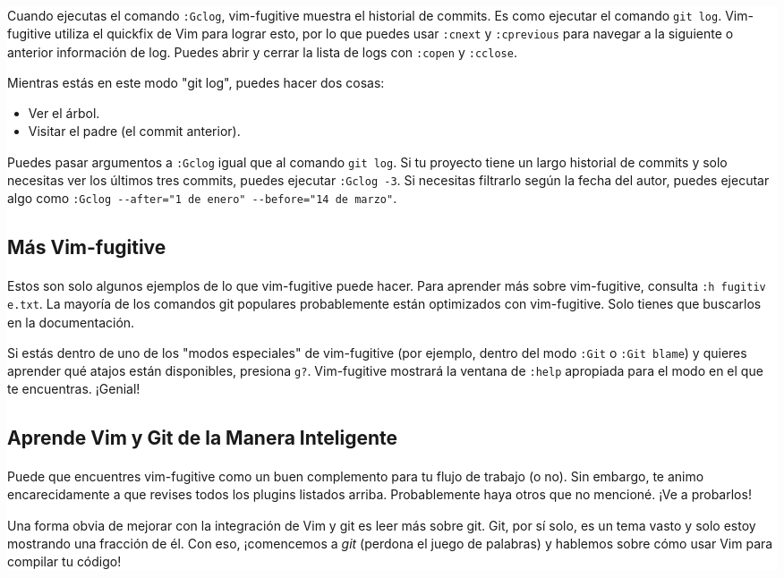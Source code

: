 Cuando ejecutas el comando `:Gclog`, vim-fugitive muestra el historial de commits. Es como ejecutar el comando `git log`. Vim-fugitive utiliza el quickfix de Vim para lograr esto, por lo que puedes usar `:cnext` y `:cprevious` para navegar a la siguiente o anterior información de log. Puedes abrir y cerrar la lista de logs con `:copen` y `:cclose`.

Mientras estás en este modo "git log", puedes hacer dos cosas:
- Ver el árbol.
- Visitar el padre (el commit anterior).

Puedes pasar argumentos a `:Gclog` igual que al comando `git log`. Si tu proyecto tiene un largo historial de commits y solo necesitas ver los últimos tres commits, puedes ejecutar `:Gclog -3`. Si necesitas filtrarlo según la fecha del autor, puedes ejecutar algo como `:Gclog --after="1 de enero" --before="14 de marzo"`.

## Más Vim-fugitive

Estos son solo algunos ejemplos de lo que vim-fugitive puede hacer. Para aprender más sobre vim-fugitive, consulta `:h fugitive.txt`. La mayoría de los comandos git populares probablemente están optimizados con vim-fugitive. Solo tienes que buscarlos en la documentación.

Si estás dentro de uno de los "modos especiales" de vim-fugitive (por ejemplo, dentro del modo `:Git` o `:Git blame`) y quieres aprender qué atajos están disponibles, presiona `g?`. Vim-fugitive mostrará la ventana de `:help` apropiada para el modo en el que te encuentras. ¡Genial!
## Aprende Vim y Git de la Manera Inteligente

Puede que encuentres vim-fugitive como un buen complemento para tu flujo de trabajo (o no). Sin embargo, te animo encarecidamente a que revises todos los plugins listados arriba. Probablemente haya otros que no mencioné. ¡Ve a probarlos!

Una forma obvia de mejorar con la integración de Vim y git es leer más sobre git. Git, por sí solo, es un tema vasto y solo estoy mostrando una fracción de él. Con eso, ¡comencemos a *git* (perdona el juego de palabras) y hablemos sobre cómo usar Vim para compilar tu código!